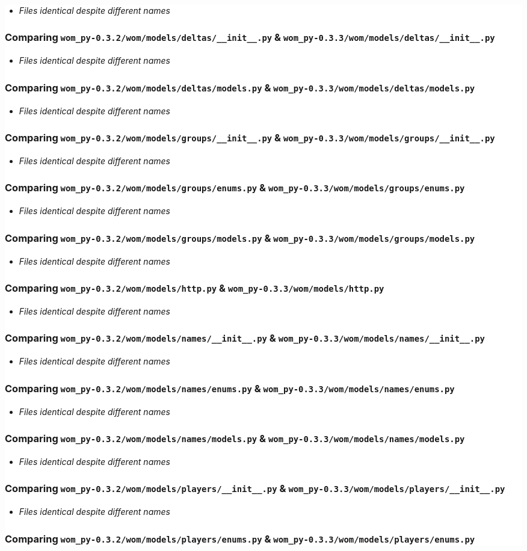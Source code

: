  * *Files identical despite different names*

### Comparing `wom_py-0.3.2/wom/models/deltas/__init__.py` & `wom_py-0.3.3/wom/models/deltas/__init__.py`

 * *Files identical despite different names*

### Comparing `wom_py-0.3.2/wom/models/deltas/models.py` & `wom_py-0.3.3/wom/models/deltas/models.py`

 * *Files identical despite different names*

### Comparing `wom_py-0.3.2/wom/models/groups/__init__.py` & `wom_py-0.3.3/wom/models/groups/__init__.py`

 * *Files identical despite different names*

### Comparing `wom_py-0.3.2/wom/models/groups/enums.py` & `wom_py-0.3.3/wom/models/groups/enums.py`

 * *Files identical despite different names*

### Comparing `wom_py-0.3.2/wom/models/groups/models.py` & `wom_py-0.3.3/wom/models/groups/models.py`

 * *Files identical despite different names*

### Comparing `wom_py-0.3.2/wom/models/http.py` & `wom_py-0.3.3/wom/models/http.py`

 * *Files identical despite different names*

### Comparing `wom_py-0.3.2/wom/models/names/__init__.py` & `wom_py-0.3.3/wom/models/names/__init__.py`

 * *Files identical despite different names*

### Comparing `wom_py-0.3.2/wom/models/names/enums.py` & `wom_py-0.3.3/wom/models/names/enums.py`

 * *Files identical despite different names*

### Comparing `wom_py-0.3.2/wom/models/names/models.py` & `wom_py-0.3.3/wom/models/names/models.py`

 * *Files identical despite different names*

### Comparing `wom_py-0.3.2/wom/models/players/__init__.py` & `wom_py-0.3.3/wom/models/players/__init__.py`

 * *Files identical despite different names*

### Comparing `wom_py-0.3.2/wom/models/players/enums.py` & `wom_py-0.3.3/wom/models/players/enums.py`
